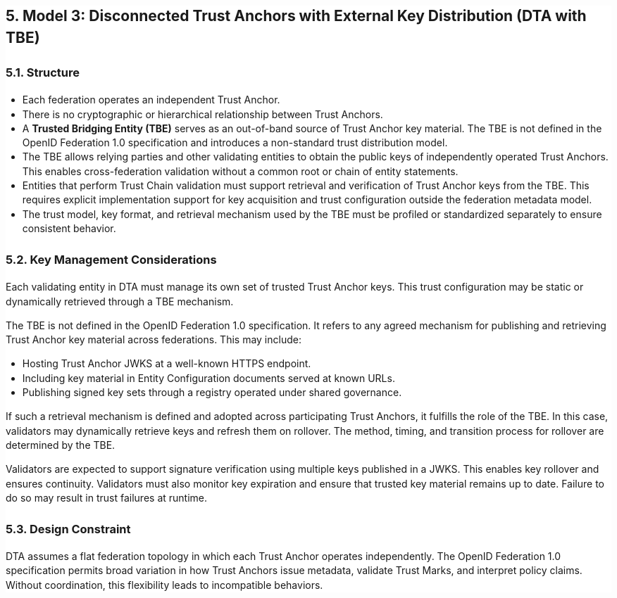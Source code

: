 ## 5. Model 3: Disconnected Trust Anchors with External Key Distribution (DTA with TBE)

### 5.1. Structure

* Each federation operates an independent Trust Anchor.
* There is no cryptographic or hierarchical relationship between Trust Anchors.
* A **Trusted Bridging Entity (TBE)** serves as an out-of-band source of Trust
  Anchor key material. The TBE is not defined in the OpenID Federation 1.0
  specification and introduces a non-standard trust distribution model.
* The TBE allows relying parties and other validating entities to obtain the
  public keys of independently operated Trust Anchors. This enables
  cross-federation validation without a common root or chain of entity
  statements.
* Entities that perform Trust Chain validation must support retrieval and
  verification of Trust Anchor keys from the TBE. This requires explicit
  implementation support for key acquisition and trust configuration outside the
  federation metadata model.
* The trust model, key format, and retrieval mechanism used by the TBE must be
  profiled or standardized separately to ensure consistent behavior.

### 5.2. Key Management Considerations

Each validating entity in DTA must manage its own set of trusted Trust Anchor
keys. This trust configuration may be static or dynamically retrieved through a
TBE mechanism.

The TBE is not defined in the OpenID Federation 1.0 specification. It refers to
any agreed mechanism for publishing and retrieving Trust Anchor key material
across federations. This may include:

* Hosting Trust Anchor JWKS at a well-known HTTPS endpoint.
* Including key material in Entity Configuration documents served at known URLs.
* Publishing signed key sets through a registry operated under shared
  governance.

If such a retrieval mechanism is defined and adopted across participating Trust
Anchors, it fulfills the role of the TBE. In this case, validators may
dynamically retrieve keys and refresh them on rollover. The method, timing, and
transition process for rollover are determined by the TBE.

Validators are expected to support signature verification using multiple keys
published in a JWKS. This enables key rollover and ensures continuity.
Validators must also monitor key expiration and ensure that trusted key material
remains up to date. Failure to do so may result in trust failures at runtime.

### 5.3. Design Constraint

DTA assumes a flat federation topology in which each Trust Anchor operates
independently. The OpenID Federation 1.0 specification permits broad variation
in how Trust Anchors issue metadata, validate Trust Marks, and interpret policy
claims. Without coordination, this flexibility leads to incompatible behaviors.
